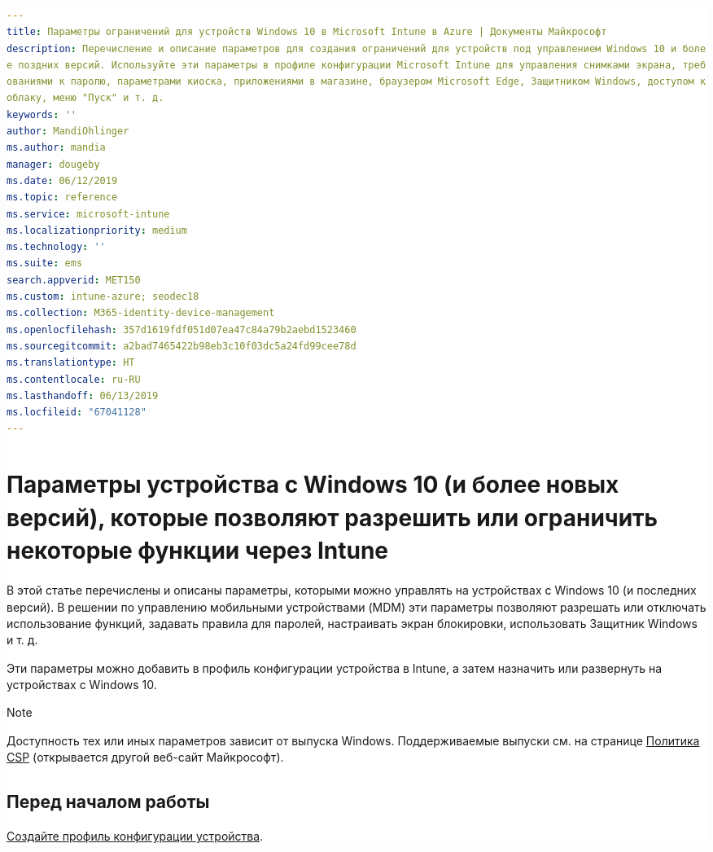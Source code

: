 ```yaml
---
title: Параметры ограничений для устройств Windows 10 в Microsoft Intune в Azure | Документы Майкрософт
description: Перечисление и описание параметров для создания ограничений для устройств под управлением Windows 10 и более поздних версий. Используйте эти параметры в профиле конфигурации Microsoft Intune для управления снимками экрана, требованиями к паролю, параметрами киоска, приложениями в магазине, браузером Microsoft Edge, Защитником Windows, доступом к облаку, меню "Пуск" и т. д.
keywords: ''
author: MandiOhlinger
ms.author: mandia
manager: dougeby
ms.date: 06/12/2019
ms.topic: reference
ms.service: microsoft-intune
ms.localizationpriority: medium
ms.technology: ''
ms.suite: ems
search.appverid: MET150
ms.custom: intune-azure; seodec18
ms.collection: M365-identity-device-management
ms.openlocfilehash: 357d1619fdf051d07ea47c84a79b2aebd1523460
ms.sourcegitcommit: a2bad7465422b98eb3c10f03dc5a24fd99cee78d
ms.translationtype: HT
ms.contentlocale: ru-RU
ms.lasthandoff: 06/13/2019
ms.locfileid: "67041128"
---
```

# <a name="windows-10-and-newer-device-settings-to-allow-or-restrict-features-using-intune"></a>Параметры устройства с Windows 10 (и более новых версий), которые позволяют разрешить или ограничить некоторые функции через Intune

В этой статье перечислены и описаны параметры, которыми можно управлять на устройствах с Windows 10 (и последних версий). В решении по управлению мобильными устройствами (MDM) эти параметры позволяют разрешать или отключать использование функций, задавать правила для паролей, настраивать экран блокировки, использовать Защитник Windows и т. д.

Эти параметры можно добавить в профиль конфигурации устройства в Intune, а затем назначить или развернуть на устройствах с Windows 10.

> [!Note]
> Доступность тех или иных параметров зависит от выпуска Windows. Поддерживаемые выпуски см. на странице [Политика CSP](https://docs.microsoft.com/windows/client-management/mdm/policy-configuration-service-provider) (открывается другой веб-сайт Майкрософт).

## <a name="before-you-begin"></a>Перед началом работы

[Создайте профиль конфигурации устройства](device-restrictions-configure.md#create-the-profile).
